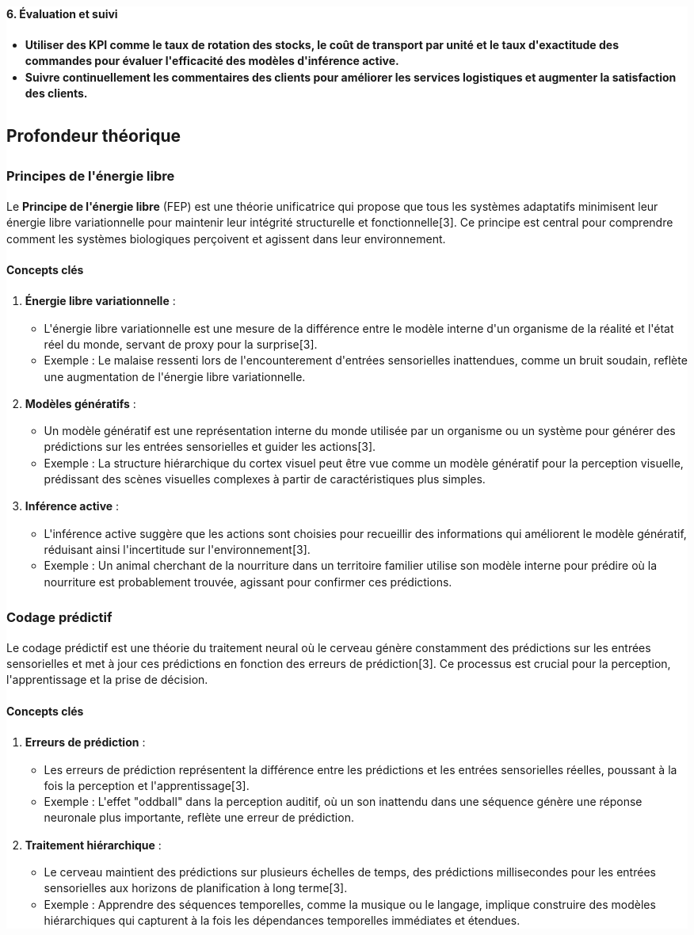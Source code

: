 #### 6. **Évaluation et suivi**
- **Utiliser des KPI comme le taux de rotation des stocks, le coût de transport par unité et le taux d'exactitude des commandes pour évaluer l'efficacité des modèles d'inférence active.**
- **Suivre continuellement les commentaires des clients pour améliorer les services logistiques et augmenter la satisfaction des clients.**

## Profondeur théorique

### Principes de l'énergie libre

Le **Principe de l'énergie libre** (FEP) est une théorie unificatrice qui propose que tous les systèmes adaptatifs minimisent leur énergie libre variationnelle pour maintenir leur intégrité structurelle et fonctionnelle[3]. Ce principe est central pour comprendre comment les systèmes biologiques perçoivent et agissent dans leur environnement.

#### Concepts clés

1. **Énergie libre variationnelle** :
   - L'énergie libre variationnelle est une mesure de la différence entre le modèle interne d'un organisme de la réalité et l'état réel du monde, servant de proxy pour la surprise[3].
   - Exemple : Le malaise ressenti lors de l'encounterement d'entrées sensorielles inattendues, comme un bruit soudain, reflète une augmentation de l'énergie libre variationnelle.

2. **Modèles génératifs** :
   - Un modèle génératif est une représentation interne du monde utilisée par un organisme ou un système pour générer des prédictions sur les entrées sensorielles et guider les actions[3].
   - Exemple : La structure hiérarchique du cortex visuel peut être vue comme un modèle génératif pour la perception visuelle, prédissant des scènes visuelles complexes à partir de caractéristiques plus simples.

3. **Inférence active** :
   - L'inférence active suggère que les actions sont choisies pour recueillir des informations qui améliorent le modèle génératif, réduisant ainsi l'incertitude sur l'environnement[3].
   - Exemple : Un animal cherchant de la nourriture dans un territoire familier utilise son modèle interne pour prédire où la nourriture est probablement trouvée, agissant pour confirmer ces prédictions.

### Codage prédictif

Le codage prédictif est une théorie du traitement neural où le cerveau génère constamment des prédictions sur les entrées sensorielles et met à jour ces prédictions en fonction des erreurs de prédiction[3]. Ce processus est crucial pour la perception, l'apprentissage et la prise de décision.

#### Concepts clés

1. **Erreurs de prédiction** :
   - Les erreurs de prédiction représentent la différence entre les prédictions et les entrées sensorielles réelles, poussant à la fois la perception et l'apprentissage[3].
   - Exemple : L'effet "oddball" dans la perception auditif, où un son inattendu dans une séquence génère une réponse neuronale plus importante, reflète une erreur de prédiction.

2. **Traitement hiérarchique** :
   - Le cerveau maintient des prédictions sur plusieurs échelles de temps, des prédictions millisecondes pour les entrées sensorielles aux horizons de planification à long terme[3].
   - Exemple : Apprendre des séquences temporelles, comme la musique ou le langage, implique construire des modèles hiérarchiques qui capturent à la fois les dépendances temporelles immédiates et étendues.
